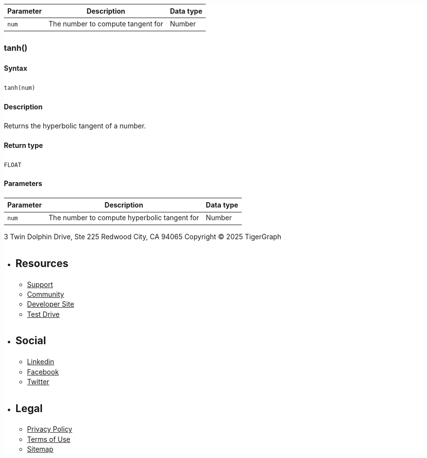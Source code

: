 Parameter | Description | Data type  
---|---|---  
`num` | The number to compute tangent for | Number  
### [](https://docs.tigergraph.com/gsql-ref/4.1/querying/func/mathematical-functions#_tanh)tanh()
#### [](https://docs.tigergraph.com/gsql-ref/4.1/querying/func/mathematical-functions#_syntax_31)Syntax
`tanh(num)`
#### [](https://docs.tigergraph.com/gsql-ref/4.1/querying/func/mathematical-functions#_description_31)Description
Returns the hyperbolic tangent of a number.
#### [](https://docs.tigergraph.com/gsql-ref/4.1/querying/func/mathematical-functions#_return_type_31)Return type
`FLOAT`
#### [](https://docs.tigergraph.com/gsql-ref/4.1/querying/func/mathematical-functions#_parameters_30)Parameters
Parameter | Description | Data type  
---|---|---  
`num` | The number to compute hyperbolic tangent for | Number  
3 Twin Dolphin Drive, Ste 225 Redwood City, CA 94065 
Copyright © 2025 TigerGraph
  * ## Resources
    * [Support](https://www.tigergraph.com/support/)
    * [Community](https://community.tigergraph.com/)
    * [Developer Site](https://dev.tigergraph.com/)
    * [Test Drive](https://testdrive.tigergraph.com/)
  * ## Social
    * [Linkedin](https://www.linkedin.com/company/tigergraph/)
    * [Facebook](https://www.facebook.com/TigerGraphDB/)
    * [Twitter](https://twitter.com/tigergraphdb)
  * ## Legal
    * [Privacy Policy](https://www.tigergraph.com/privacy-policy/)
    * [Terms of Use](https://www.tigergraph.com/terms/)
    * [Sitemap](https://docs.tigergraph.com/sitemap.xml)


